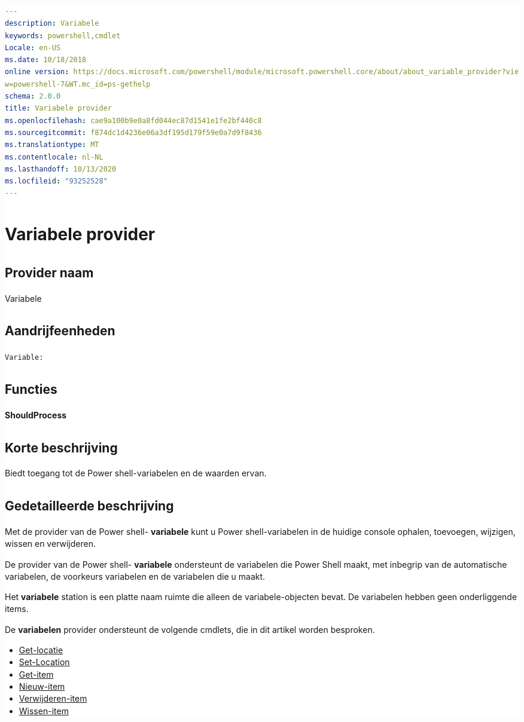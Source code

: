 ```yaml
---
description: Variabele
keywords: powershell,cmdlet
Locale: en-US
ms.date: 10/18/2018
online version: https://docs.microsoft.com/powershell/module/microsoft.powershell.core/about/about_variable_provider?view=powershell-7&WT.mc_id=ps-gethelp
schema: 2.0.0
title: Variabele provider
ms.openlocfilehash: cae9a100b9e0a8fd044ec87d1541e1fe2bf440c8
ms.sourcegitcommit: f874dc1d4236e06a3df195d179f59e0a7d9f8436
ms.translationtype: MT
ms.contentlocale: nl-NL
ms.lasthandoff: 10/13/2020
ms.locfileid: "93252528"
---
```

# <a name="variable-provider"></a>Variabele provider

## <a name="provider-name"></a>Provider naam
Variabele

## <a name="drives"></a>Aandrijfeenheden

`Variable:`

## <a name="capabilities"></a>Functies

**ShouldProcess**

## <a name="short-description"></a>Korte beschrijving

Biedt toegang tot de Power shell-variabelen en de waarden ervan.

## <a name="detailed-description"></a>Gedetailleerde beschrijving

Met de provider van de Power shell- **variabele** kunt u Power shell-variabelen in de huidige console ophalen, toevoegen, wijzigen, wissen en verwijderen.

De provider van de Power shell- **variabele** ondersteunt de variabelen die Power Shell maakt, met inbegrip van de automatische variabelen, de voorkeurs variabelen en de variabelen die u maakt.

Het **variabele** station is een platte naam ruimte die alleen de variabele-objecten bevat. De variabelen hebben geen onderliggende items.

De **variabelen** provider ondersteunt de volgende cmdlets, die in dit artikel worden besproken.

- [Get-locatie](xref:Microsoft.PowerShell.Management.Get-Location)
- [Set-Location](xref:Microsoft.PowerShell.Management.Set-Location)
- [Get-item](xref:Microsoft.PowerShell.Management.Get-Item)
- [Nieuw-item](xref:Microsoft.PowerShell.Management.New-Item)
- [Verwijderen-item](xref:Microsoft.PowerShell.Management.Remove-Item)
- [Wissen-item](xref:Microsoft.PowerShell.Management.Clear-Item)
